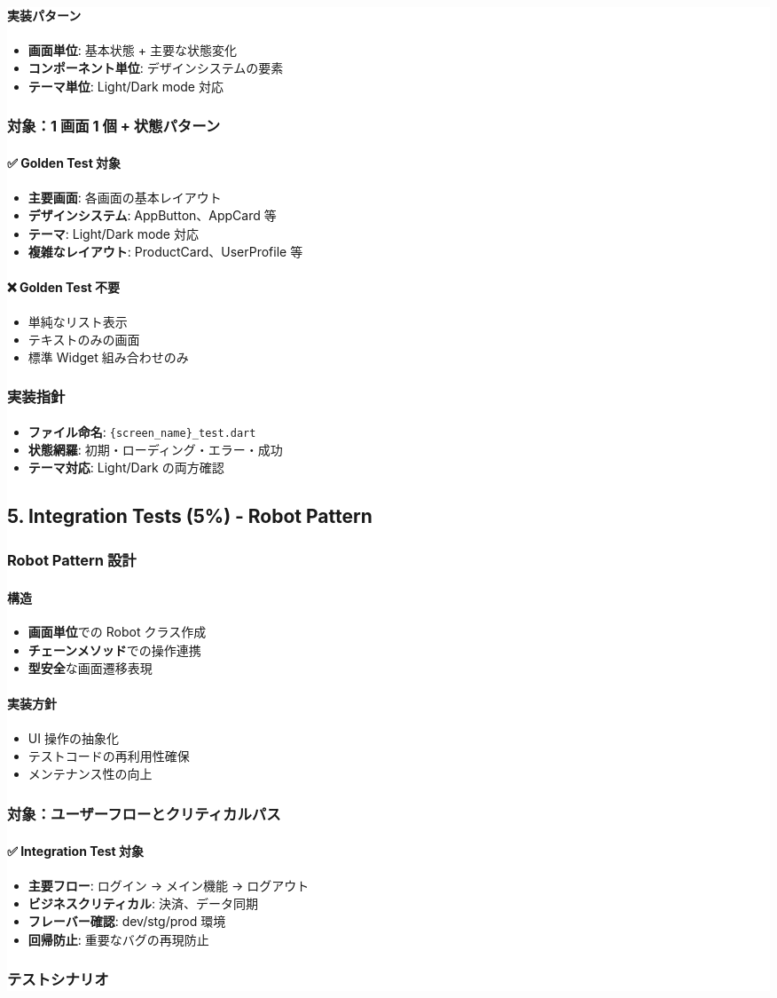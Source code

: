 #### 実装パターン
- **画面単位**: 基本状態 + 主要な状態変化
- **コンポーネント単位**: デザインシステムの要素
- **テーマ単位**: Light/Dark mode 対応

### 対象：1 画面 1 個 + 状態パターン

#### **✅ Golden Test 対象**

- **主要画面**: 各画面の基本レイアウト
- **デザインシステム**: AppButton、AppCard 等
- **テーマ**: Light/Dark mode 対応
- **複雑なレイアウト**: ProductCard、UserProfile 等

#### **❌ Golden Test 不要**

- 単純なリスト表示
- テキストのみの画面
- 標準 Widget 組み合わせのみ

### 実装指針

- **ファイル命名**: `{screen_name}_test.dart`
- **状態網羅**: 初期・ローディング・エラー・成功
- **テーマ対応**: Light/Dark の両方確認

## 5. Integration Tests (5%) - Robot Pattern

### Robot Pattern 設計

#### 構造
- **画面単位**での Robot クラス作成
- **チェーンメソッド**での操作連携
- **型安全**な画面遷移表現

#### 実装方針
- UI 操作の抽象化
- テストコードの再利用性確保
- メンテナンス性の向上

### 対象：ユーザーフローとクリティカルパス

#### **✅ Integration Test 対象**

- **主要フロー**: ログイン → メイン機能 → ログアウト
- **ビジネスクリティカル**: 決済、データ同期
- **フレーバー確認**: dev/stg/prod 環境
- **回帰防止**: 重要なバグの再現防止

### テストシナリオ
